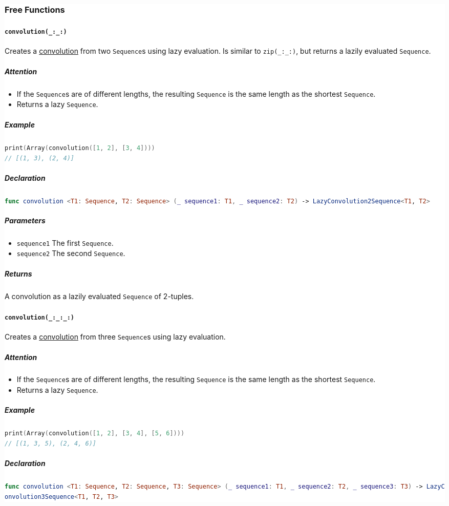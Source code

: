 ### Free Functions

#### `convolution(_:_:)`

Creates a [convolution][convolution] from two `Sequence`s using lazy evaluation. Is similar to `zip(_:_:)`, but returns a lazily evaluated `Sequence`.

##### Attention

- If the `Sequence`s are of different lengths, the resulting `Sequence` is the same length as the shortest `Sequence`.
- Returns a lazy `Sequence`.

##### Example

```swift
print(Array(convolution([1, 2], [3, 4])))
// [(1, 3), (2, 4)]
```

##### Declaration

```swift
func convolution <T1: Sequence, T2: Sequence> (_ sequence1: T1, _ sequence2: T2) -> LazyConvolution2Sequence<T1, T2>
```

##### Parameters

- `sequence1` The first `Sequence`.
- `sequence2` The second `Sequence`.

##### Returns

A convolution as a lazily evaluated `Sequence` of 2-tuples.

#### `convolution(_:_:_:)`

Creates a [convolution][convolution] from three `Sequence`s using lazy evaluation.

##### Attention

- If the `Sequence`s are of different lengths, the resulting `Sequence` is the same length as the shortest `Sequence`.
- Returns a lazy `Sequence`.

##### Example

```swift
print(Array(convolution([1, 2], [3, 4], [5, 6])))
// [(1, 3, 5), (2, 4, 6)]
```

##### Declaration

```swift
func convolution <T1: Sequence, T2: Sequence, T3: Sequence> (_ sequence1: T1, _ sequence2: T2, _ sequence3: T3) -> LazyConvolution3Sequence<T1, T2, T3>
```


[language-badge]: https://img.shields.io/badge/Language-Swift%204-F04C3E.svg
[license-badge]: https://img.shields.io/badge/License-MIT-lightgrey.svg
[license]: https://github.com/dennisvennink/SequenceExtensions/blob/master/LICENSE.md
[lazysequenceprotocol]: https://developer.apple.com/documentation/swift/lazysequenceprotocol
[sequence]: https://developer.apple.com/documentation/swift/sequence
[convolution]: https://en.wikipedia.org/wiki/Convolution_(computer_science)
[cartesian-product]: https://en.wikipedia.org/wiki/Cartesian_product